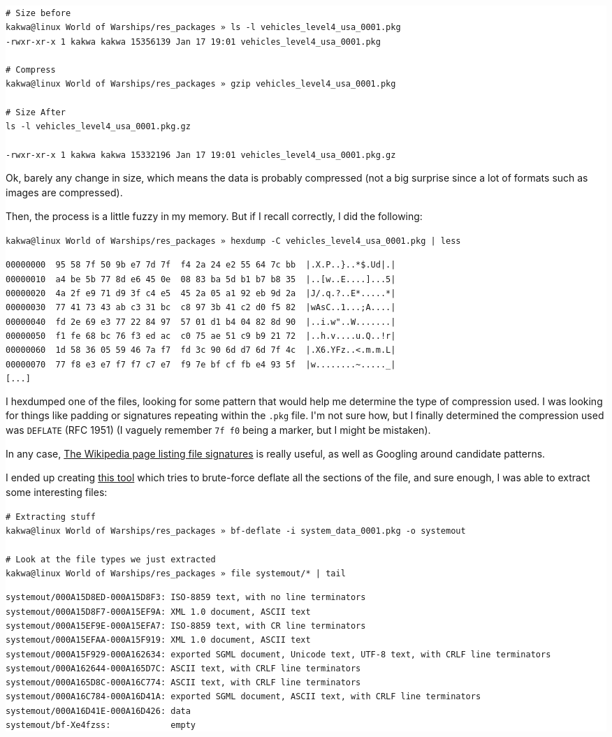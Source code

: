 ```shell
# Size before
kakwa@linux World of Warships/res_packages » ls -l vehicles_level4_usa_0001.pkg
-rwxr-xr-x 1 kakwa kakwa 15356139 Jan 17 19:01 vehicles_level4_usa_0001.pkg

# Compress
kakwa@linux World of Warships/res_packages » gzip vehicles_level4_usa_0001.pkg

# Size After
ls -l vehicles_level4_usa_0001.pkg.gz

-rwxr-xr-x 1 kakwa kakwa 15332196 Jan 17 19:01 vehicles_level4_usa_0001.pkg.gz
```

Ok, barely any change in size, which means the data is probably compressed (not a big surprise since a lot of formats such as images are compressed).

Then, the process is a little fuzzy in my memory. But if I recall correctly, I did the following:

```shell
kakwa@linux World of Warships/res_packages » hexdump -C vehicles_level4_usa_0001.pkg | less
```

```
00000000  95 58 7f 50 9b e7 7d 7f  f4 2a 24 e2 55 64 7c bb  |.X.P..}..*$.Ud|.|
00000010  a4 be 5b 77 8d e6 45 0e  08 83 ba 5d b1 b7 b8 35  |..[w..E....]...5|
00000020  4a 2f e9 71 d9 3f c4 e5  45 2a 05 a1 92 eb 9d 2a  |J/.q.?..E*.....*|
00000030  77 41 73 43 ab c3 31 bc  c8 97 3b 41 c2 d0 f5 82  |wAsC..1...;A....|
00000040  fd 2e 69 e3 77 22 84 97  57 01 d1 b4 04 82 8d 90  |..i.w"..W.......|
00000050  f1 fe 68 bc 76 f3 ed ac  c0 75 ae 51 c9 b9 21 72  |..h.v....u.Q..!r|
00000060  1d 58 36 05 59 46 7a f7  fd 3c 90 6d d7 6d 7f 4c  |.X6.YFz..<.m.m.L|
00000070  77 f8 e3 e7 f7 f7 c7 e7  f9 7e bf cf fb e4 93 5f  |w........~....._|
[...]
```

I hexdumped one of the files, looking for some pattern that would help me determine the type of compression used. I was looking for things like padding or signatures repeating within the `.pkg` file. I'm not sure how, but I finally determined the compression used was `DEFLATE` (RFC 1951) (I vaguely remember `7f f0` being a marker, but I might be mistaken).

In any case, [The Wikipedia page listing file signatures](https://en.wikipedia.org/wiki/List_of_file_signatures) is really useful, as well as Googling around candidate patterns.

I ended up creating [this tool](https://github.com/kakwa/brute-force-deflate) which tries to brute-force deflate all the sections of the file, and sure enough, I was able to extract some interesting files:

```shell
# Extracting stuff
kakwa@linux World of Warships/res_packages » bf-deflate -i system_data_0001.pkg -o systemout

# Look at the file types we just extracted
kakwa@linux World of Warships/res_packages » file systemout/* | tail
```

```
systemout/000A15D8ED-000A15D8F3: ISO-8859 text, with no line terminators
systemout/000A15D8F7-000A15EF9A: XML 1.0 document, ASCII text
systemout/000A15EF9E-000A15EFA7: ISO-8859 text, with CR line terminators
systemout/000A15EFAA-000A15F919: XML 1.0 document, ASCII text
systemout/000A15F929-000A162634: exported SGML document, Unicode text, UTF-8 text, with CRLF line terminators
systemout/000A162644-000A165D7C: ASCII text, with CRLF line terminators
systemout/000A165D8C-000A16C774: ASCII text, with CRLF line terminators
systemout/000A16C784-000A16D41A: exported SGML document, ASCII text, with CRLF line terminators
systemout/000A16D41E-000A16D426: data
systemout/bf-Xe4fzss:            empty
```
